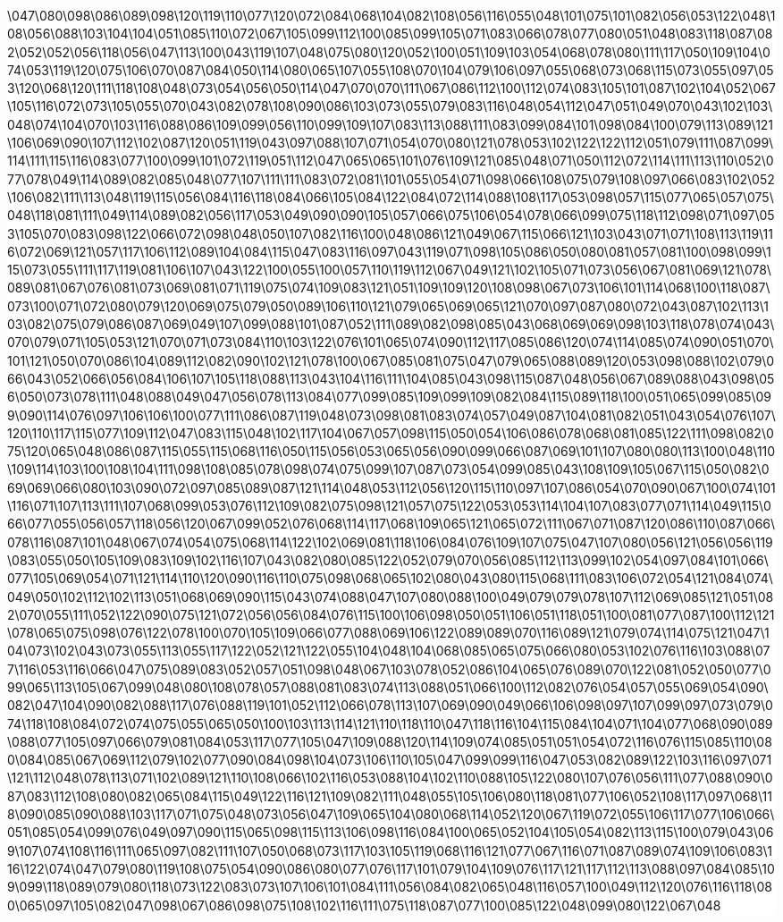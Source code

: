 \047\080\098\086\089\098\120\119\110\077\120\072\084\068\104\082\108\056\116\055\048\101\075\101\082\056\053\122\048\108\056\088\103\104\104\051\085\110\072\067\105\099\112\100\085\099\105\071\083\066\078\077\080\051\048\083\118\087\082\052\052\056\118\056\047\113\100\043\119\107\048\075\080\120\052\100\051\109\103\054\068\078\080\111\117\050\109\104\074\053\119\120\075\106\070\087\084\050\114\080\065\107\055\108\070\104\079\106\097\055\068\073\068\115\073\055\097\053\120\068\120\111\118\108\048\073\054\056\050\114\047\070\070\111\067\086\112\100\112\074\083\105\101\087\102\104\052\067\105\116\072\073\105\055\070\043\082\078\108\090\086\103\073\055\079\083\116\048\054\112\047\051\049\070\043\102\103\048\074\104\070\103\116\088\086\109\099\056\110\099\109\107\083\113\088\111\083\099\084\101\098\084\100\079\113\089\121\106\069\090\107\112\102\087\120\051\119\043\097\088\107\071\054\070\080\121\078\053\102\122\122\112\051\079\111\087\099\114\111\115\116\083\077\100\099\101\072\119\051\112\047\065\065\101\076\109\121\085\048\071\050\112\072\114\111\113\110\052\077\078\049\114\089\082\085\048\077\107\111\111\083\072\081\101\055\054\071\098\066\108\075\079\108\097\066\083\102\052\106\082\111\113\048\119\115\056\084\116\118\084\066\105\084\122\084\072\114\088\108\117\053\098\057\115\077\065\057\075\048\118\081\111\049\114\089\082\056\117\053\049\090\090\105\057\066\075\106\054\078\066\099\075\118\112\098\071\097\053\105\070\083\098\122\066\072\098\048\050\107\082\116\100\048\086\121\049\067\115\066\121\103\043\071\071\108\113\119\116\072\069\121\057\117\106\112\089\104\084\115\047\083\116\097\043\119\071\098\105\086\050\080\081\057\081\100\098\099\115\073\055\111\117\119\081\106\107\043\122\100\055\100\057\110\119\112\067\049\121\102\105\071\073\056\067\081\069\121\078\089\081\067\076\081\073\069\081\071\119\075\074\109\083\121\051\109\109\120\108\098\067\073\106\101\114\068\100\118\087\073\100\071\072\080\079\120\069\075\079\050\089\106\110\121\079\065\069\065\121\070\097\087\080\072\043\087\102\113\103\082\075\079\086\087\069\049\107\099\088\101\087\052\111\089\082\098\085\043\068\069\069\098\103\118\078\074\043\070\079\071\105\053\121\070\071\073\084\110\103\122\076\101\065\074\090\112\117\085\086\120\074\114\085\074\090\051\070\101\121\050\070\086\104\089\112\082\090\102\121\078\100\067\085\081\075\047\079\065\088\089\120\053\098\088\102\079\066\043\052\066\056\084\106\107\105\118\088\113\043\104\116\111\104\085\043\098\115\087\048\056\067\089\088\043\098\056\050\073\078\111\048\088\049\047\056\078\113\084\077\099\085\109\099\109\082\084\115\089\118\100\051\065\099\085\099\090\114\076\097\106\106\100\077\111\086\087\119\048\073\098\081\083\074\057\049\087\104\081\082\051\043\054\076\107\120\110\117\115\077\109\112\047\083\115\048\102\117\104\067\057\098\115\050\054\106\086\078\068\081\085\122\111\098\082\075\120\065\048\086\087\115\055\115\068\116\050\115\056\053\065\056\090\099\066\087\069\101\107\080\080\113\100\048\110\109\114\103\100\108\104\111\098\108\085\078\098\074\075\099\107\087\073\054\099\085\043\108\109\105\067\115\050\082\069\069\066\080\103\090\072\097\085\089\087\121\114\048\053\112\056\120\115\110\097\107\086\054\070\090\067\100\074\101\116\071\107\113\111\107\068\099\053\076\112\109\082\075\098\121\057\075\122\053\053\114\104\107\083\077\071\114\049\115\066\077\055\056\057\118\056\120\067\099\052\076\068\114\117\068\109\065\121\065\072\111\067\071\087\120\086\110\087\066\078\116\087\101\048\067\074\054\075\068\114\122\102\069\081\118\106\084\076\109\107\075\047\107\080\056\121\056\056\119\083\055\050\105\109\083\109\102\116\107\043\082\080\085\122\052\079\070\056\085\112\113\099\102\054\097\084\101\066\077\105\069\054\071\121\114\110\120\090\116\110\075\098\068\065\102\080\043\080\115\068\111\083\106\072\054\121\084\074\049\050\102\112\102\113\051\068\069\090\115\043\074\088\047\107\080\088\100\049\079\079\078\107\112\069\085\121\051\082\070\055\111\052\122\090\075\121\072\056\056\084\076\115\100\106\098\050\051\106\051\118\051\100\081\077\087\100\112\121\078\065\075\098\076\122\078\100\070\105\109\066\077\088\069\106\122\089\089\070\116\089\121\079\074\114\075\121\047\104\073\102\043\073\055\113\055\117\122\052\121\122\055\104\048\104\068\085\065\075\066\080\053\102\076\116\103\088\077\116\053\116\066\047\075\089\083\052\057\051\098\048\067\103\078\052\086\104\065\076\089\070\122\081\052\050\077\099\065\113\105\067\099\048\080\108\078\057\088\081\083\074\113\088\051\066\100\112\082\076\054\057\055\069\054\090\082\047\104\090\082\088\117\076\088\119\101\052\112\066\078\113\107\069\090\049\066\106\098\097\107\099\097\073\079\074\118\108\084\072\074\075\055\065\050\100\103\113\114\121\110\118\110\047\118\116\104\115\084\104\071\104\077\068\090\089\088\077\105\097\066\079\081\084\053\117\077\105\047\109\088\120\114\109\074\085\051\051\054\072\116\076\115\085\110\080\084\085\067\069\112\079\102\077\090\084\098\104\073\106\110\105\047\099\099\116\047\053\082\089\122\103\116\097\071\121\112\048\078\113\071\102\089\121\110\108\066\102\116\053\088\104\102\110\088\105\122\080\107\076\056\111\077\088\090\087\083\112\108\080\082\065\084\115\049\122\116\121\109\082\111\048\055\105\106\080\118\081\077\106\052\108\117\097\068\118\090\085\090\088\103\117\071\075\048\073\056\047\109\065\104\080\068\114\052\120\067\119\072\055\106\117\077\106\066\051\085\054\099\076\049\097\090\115\065\098\115\113\106\098\116\084\100\065\052\104\105\054\082\113\115\100\079\043\069\107\074\108\116\111\065\097\082\111\107\050\068\073\117\103\105\119\068\116\121\077\067\116\071\087\089\074\109\106\083\116\122\074\047\079\080\119\108\075\054\090\086\080\077\076\117\101\079\104\109\076\117\121\117\112\113\088\097\084\085\109\099\118\089\079\080\118\073\122\083\073\107\106\101\084\111\056\084\082\065\048\116\057\100\049\112\120\076\116\118\080\065\097\105\082\047\098\067\086\098\075\108\102\116\111\075\118\087\077\100\085\122\048\099\080\122\067\048